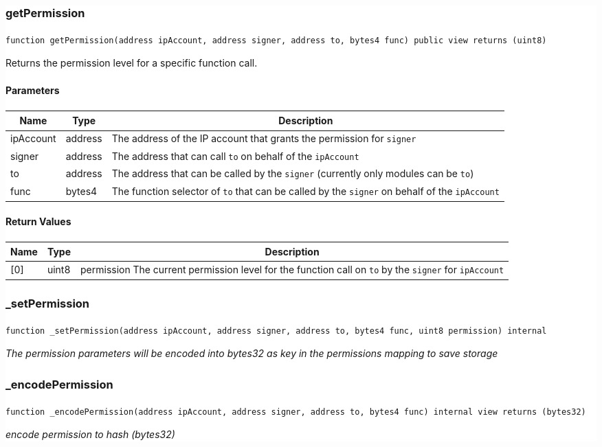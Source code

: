 ### getPermission

```solidity
function getPermission(address ipAccount, address signer, address to, bytes4 func) public view returns (uint8)
```

Returns the permission level for a specific function call.

#### Parameters

| Name      | Type    | Description                                                                                   |
| --------- | ------- | --------------------------------------------------------------------------------------------- |
| ipAccount | address | The address of the IP account that grants the permission for `signer`                         |
| signer    | address | The address that can call `to` on behalf of the `ipAccount`                                   |
| to        | address | The address that can be called by the `signer` (currently only modules can be `to`)           |
| func      | bytes4  | The function selector of `to` that can be called by the `signer` on behalf of the `ipAccount` |

#### Return Values

| Name | Type  | Description                                                                                           |
| ---- | ----- | ----------------------------------------------------------------------------------------------------- |
| \[0] | uint8 | permission The current permission level for the function call on `to` by the `signer` for `ipAccount` |

### \_setPermission

```solidity
function _setPermission(address ipAccount, address signer, address to, bytes4 func, uint8 permission) internal
```

*The permission parameters will be encoded into bytes32 as key in the permissions mapping to save storage*

### \_encodePermission

```solidity
function _encodePermission(address ipAccount, address signer, address to, bytes4 func) internal view returns (bytes32)
```

*encode permission to hash (bytes32)*
